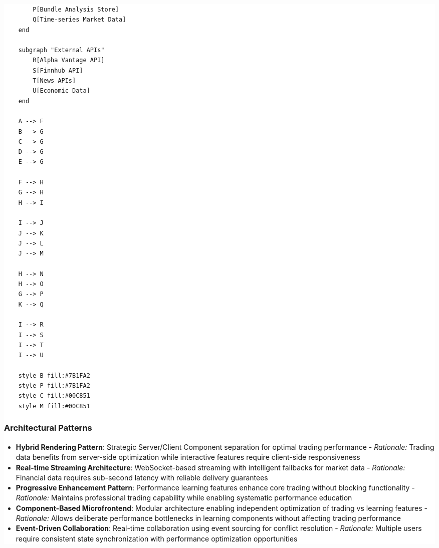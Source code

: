 ```mermaid
        P[Bundle Analysis Store]
        Q[Time-series Market Data]
    end
    
    subgraph "External APIs"
        R[Alpha Vantage API]
        S[Finnhub API]
        T[News APIs]
        U[Economic Data]
    end
    
    A --> F
    B --> G
    C --> G
    D --> G
    E --> G
    
    F --> H
    G --> H
    H --> I
    
    I --> J
    J --> K
    J --> L
    J --> M
    
    H --> N
    H --> O
    G --> P
    K --> Q
    
    I --> R
    I --> S
    I --> T
    I --> U
    
    style B fill:#7B1FA2
    style P fill:#7B1FA2
    style C fill:#00C851
    style M fill:#00C851
```

### Architectural Patterns

- **Hybrid Rendering Pattern**: Strategic Server/Client Component separation for optimal trading performance - *Rationale:* Trading data benefits from server-side optimization while interactive features require client-side responsiveness
- **Real-time Streaming Architecture**: WebSocket-based streaming with intelligent fallbacks for market data - *Rationale:* Financial data requires sub-second latency with reliable delivery guarantees
- **Progressive Enhancement Pattern**: Performance learning features enhance core trading without blocking functionality - *Rationale:* Maintains professional trading capability while enabling systematic performance education
- **Component-Based Microfrontend**: Modular architecture enabling independent optimization of trading vs learning features - *Rationale:* Allows deliberate performance bottlenecks in learning components without affecting trading performance
- **Event-Driven Collaboration**: Real-time collaboration using event sourcing for conflict resolution - *Rationale:* Multiple users require consistent state synchronization with performance optimization opportunities
